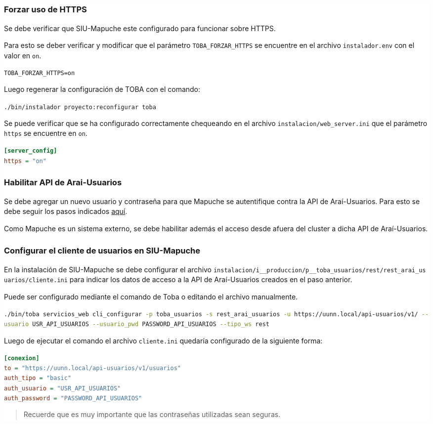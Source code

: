 ### Forzar uso de HTTPS

Se debe verificar que SIU-Mapuche este configurado para funcionar sobre HTTPS.

Para esto se deber verificar y modificar que el parámetro `TOBA_FORZAR_HTTPS` se encuentre en el archivo `instalador.env` con el valor en `on`.

```dotenv
TOBA_FORZAR_HTTPS=on
```

Luego regenerar la configuración de TOBA con el comando:

```bash
./bin/instalador proyecto:reconfigurar toba
```

Se puede verificar que se ha configurado correctamente chequeando en el archivo `instalacion/web_server.ini` que el parámetro `https` se encuentre en `on`.

```ini
[server_config]
https = "on"
```

### Habilitar API de Arai-Usuarios

Se debe agregar un nuevo usuario y contraseña para que Mapuche se autentifique contra la API de Araí-Usuarios.
Para esto se debe seguir los pasos indicados [aquí](../arai#habilitar-acceso-api-de-usuarios).

Como Mapuche es un sistema externo, se debe habilitar además el acceso desde afuera del cluster a dicha API de Araí-Usuarios.


### Configurar el cliente de usuarios en SIU-Mapuche

En la instalación de SIU-Mapuche se debe configurar el archivo `instalacion/i__produccion/p__toba_usuarios/rest/rest_arai_usuarios/cliente.ini` para indicar los datos de acceso a la API de Araí-Usuarios creados en el paso anterior.

Puede ser configurado mediante el comando de Toba o editando el archivo manualmente.

```bash
./bin/toba servicios_web cli_configurar -p toba_usuarios -s rest_arai_usuarios -u https://uunn.local/api-usuarios/v1/ --usuario USR_API_USUARIOS --usuario_pwd PASSWORD_API_USUARIOS --tipo_ws rest
```

Luego de ejecutar el comando el archivo `cliente.ini` quedaría configurado de la siguiente forma:

```ini
[conexion]
to = "https://uunn.local/api-usuarios/v1/usuarios"
auth_tipo = "basic"
auth_usuario = "USR_API_USUARIOS"
auth_password = "PASSWORD_API_USUARIOS"
```

> Recuerde que es muy importante que las contraseñas utilizadas sean seguras.
